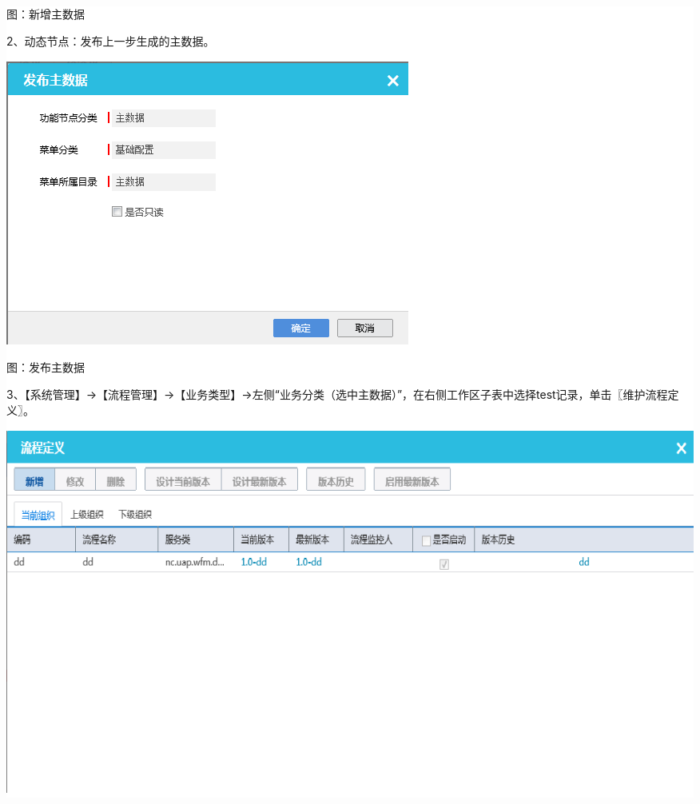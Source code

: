 图：新增主数据

2、动态节点：发布上一步生成的主数据。

![](/articles/mdm/3-/images/image91.png)

图：发布主数据

3、【系统管理】→【流程管理】→【业务类型】→左侧“业务分类（选中主数据）”，在右侧工作区子表中选择test记录，单击〖维护流程定义〗。

![](/articles/mdm/3-/images/image92.png)
